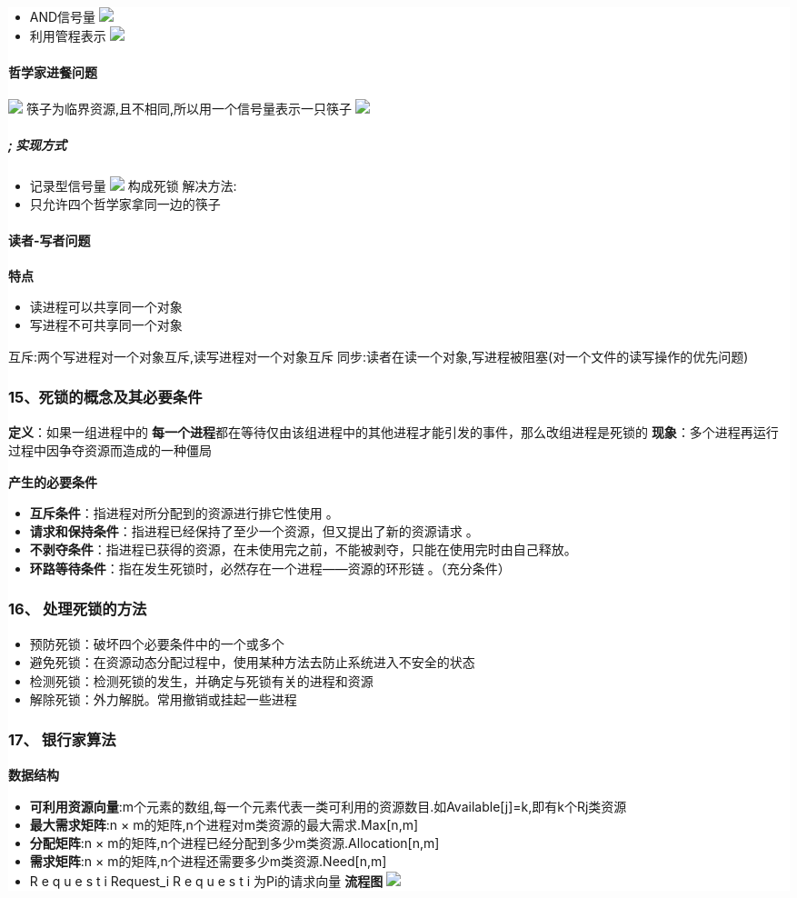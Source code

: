 * AND信号量
![](https://img-blog.csdnimg.cn/20200325093241361.png?x-oss-process=image/watermark,type_ZmFuZ3poZW5naGVpdGk,shadow_10,text_aHR0cHM6Ly9ibG9nLmNzZG4ubmV0L3FxXzMwMzEwMTQ1,size_16,color_FFFFFF,t_70)
* 利用管程表示
![](https://img-blog.csdnimg.cn/20200325094703558.png?x-oss-process=image/watermark,type_ZmFuZ3poZW5naGVpdGk,shadow_10,text_aHR0cHM6Ly9ibG9nLmNzZG4ubmV0L3FxXzMwMzEwMTQ1,size_16,color_FFFFFF,t_70)

#### 哲学家进餐问题

![](https://img-blog.csdnimg.cn/20200325095008452.png?x-oss-process=image/watermark,type_ZmFuZ3poZW5naGVpdGk,shadow_10,text_aHR0cHM6Ly9ibG9nLmNzZG4ubmV0L3FxXzMwMzEwMTQ1,size_16,color_FFFFFF,t_70)
筷子为临界资源,且不相同,所以用一个信号量表示一只筷子
![](https://img-blog.csdnimg.cn/20200325095104120.png)

##### <a name="_238">;</a> 实现方式

* 记录型信号量
![](https://img-blog.csdnimg.cn/20200325095154944.png?)
构成死锁
解决方法:
* 只允许四个哲学家拿同一边的筷子

#### 读者-写者问题

**特点**

* 读进程可以共享同一个对象
* 写进程不可共享同一个对象

互斥:两个写进程对一个对象互斥,读写进程对一个对象互斥
同步:读者在读一个对象,写进程被阻塞(对一个文件的读写操作的优先问题)

### 15、死锁的概念及其必要条件

**定义**：如果一组进程中的 **每一个进程**都在等待仅由该组进程中的其他进程才能引发的事件，那么改组进程是死锁的
**现象**：多个进程再运行过程中因争夺资源而造成的一种僵局

**产生的必要条件**

* **互斥条件**：指进程对所分配到的资源进行排它性使用 。
* **请求和保持条件**：指进程已经保持了至少一个资源，但又提出了新的资源请求 。
* **不剥夺条件**：指进程已获得的资源，在未使用完之前，不能被剥夺，只能在使用完时由自己释放。
* **环路等待条件**：指在发生死锁时，必然存在一个进程——资源的环形链 。（充分条件）

### 16、 处理死锁的方法

* 预防死锁：破坏四个必要条件中的一个或多个
* 避免死锁：在资源动态分配过程中，使用某种方法去防止系统进入不安全的状态
* 检测死锁：检测死锁的发生，并确定与死锁有关的进程和资源
* 解除死锁：外力解脱。常用撤销或挂起一些进程

### 17、 银行家算法

**数据结构**

* **可利用资源向量**:m个元素的数组,每一个元素代表一类可利用的资源数目.如Available[j]=k,即有k个Rj类资源
* **最大需求矩阵**:n × m的矩阵,n个进程对m类资源的最大需求.Max[n,m]
* **分配矩阵**:n × m的矩阵,n个进程已经分配到多少m类资源.Allocation[n,m]
* **需求矩阵**:n × m的矩阵,n个进程还需要多少m类资源.Need[n,m]
* R e q u e s t i Request_i R e q u e s t i ​为Pi的请求向量
**流程图**
![](https://img-blog.csdnimg.cn/2020042017280493.png?x-oss-process=image/watermark,type_ZmFuZ3poZW5naGVpdGk,shadow_10,text_aHR0cHM6Ly9ibG9nLmNzZG4ubmV0L3FxXzMwMzEwMTQ1,size_16,color_FFFFFF,t_70)
